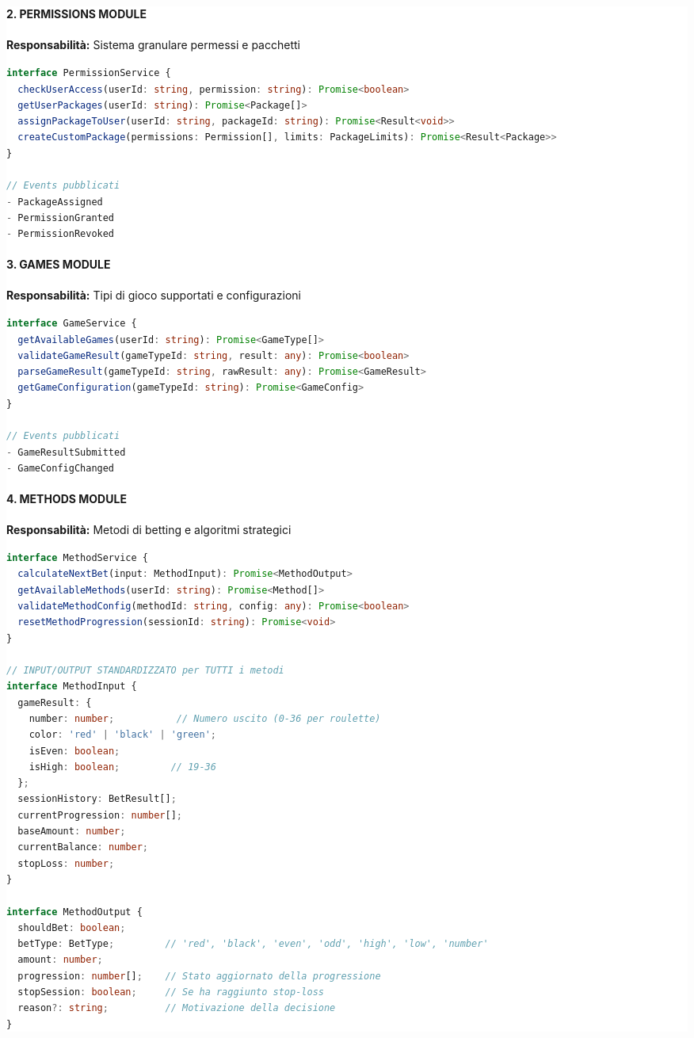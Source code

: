 #### **2. PERMISSIONS MODULE**
**Responsabilità:** Sistema granulare permessi e pacchetti
```typescript
interface PermissionService {
  checkUserAccess(userId: string, permission: string): Promise<boolean>
  getUserPackages(userId: string): Promise<Package[]>
  assignPackageToUser(userId: string, packageId: string): Promise<Result<void>>
  createCustomPackage(permissions: Permission[], limits: PackageLimits): Promise<Result<Package>>
}

// Events pubblicati
- PackageAssigned
- PermissionGranted
- PermissionRevoked
```

#### **3. GAMES MODULE**
**Responsabilità:** Tipi di gioco supportati e configurazioni
```typescript
interface GameService {
  getAvailableGames(userId: string): Promise<GameType[]>
  validateGameResult(gameTypeId: string, result: any): Promise<boolean>
  parseGameResult(gameTypeId: string, rawResult: any): Promise<GameResult>
  getGameConfiguration(gameTypeId: string): Promise<GameConfig>
}

// Events pubblicati
- GameResultSubmitted
- GameConfigChanged
```

#### **4. METHODS MODULE**
**Responsabilità:** Metodi di betting e algoritmi strategici
```typescript
interface MethodService {
  calculateNextBet(input: MethodInput): Promise<MethodOutput>
  getAvailableMethods(userId: string): Promise<Method[]>
  validateMethodConfig(methodId: string, config: any): Promise<boolean>
  resetMethodProgression(sessionId: string): Promise<void>
}

// INPUT/OUTPUT STANDARDIZZATO per TUTTI i metodi
interface MethodInput {
  gameResult: {
    number: number;           // Numero uscito (0-36 per roulette)
    color: 'red' | 'black' | 'green';
    isEven: boolean;
    isHigh: boolean;         // 19-36
  };
  sessionHistory: BetResult[];
  currentProgression: number[];
  baseAmount: number;
  currentBalance: number;
  stopLoss: number;
}

interface MethodOutput {
  shouldBet: boolean;
  betType: BetType;         // 'red', 'black', 'even', 'odd', 'high', 'low', 'number'
  amount: number;
  progression: number[];    // Stato aggiornato della progressione
  stopSession: boolean;     // Se ha raggiunto stop-loss
  reason?: string;          // Motivazione della decisione
}
```